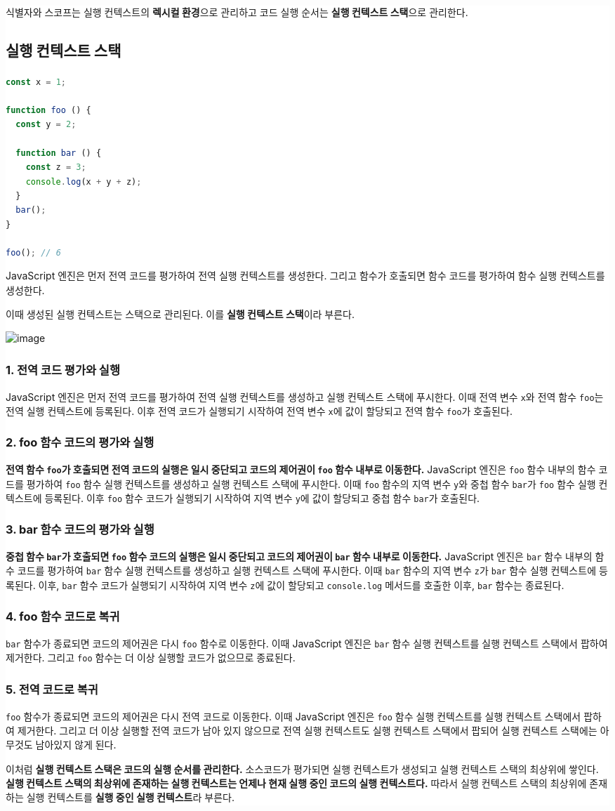 식별자와 스코프는 실행 컨텍스트의 **렉시컬 환경**으로 관리하고 코드 실행 순서는 **실행 컨텍스트 스택**으로 관리한다.

## 실행 컨텍스트 스택
```javascript
const x = 1;

function foo () {
  const y = 2;

  function bar () {
    const z = 3;
    console.log(x + y + z);
  }
  bar();
}

foo(); // 6
```

JavaScript 엔진은 먼저 전역 코드를 평가하여 전역 실행 컨텍스트를 생성한다. 그리고 함수가 호출되면 함수 코드를 평가하여 함수 실행 컨텍스트를 생성한다.

이때 생성된 실행 컨텍스트는 스택으로 관리된다. 이를 **실행 컨텍스트 스택**이라 부른다.

![image](https://github.com/alanhakhyeonsong/LetsReadBooks/assets/60968342/1ae529ec-701b-4a89-9612-4ad86b5fba02)

### 1. 전역 코드 평가와 실행
JavaScript 엔진은 먼저 전역 코드를 평가하여 전역 실행 컨텍스트를 생성하고 실행 컨텍스트 스택에 푸시한다. 이때 전역 변수 `x`와 전역 함수 `foo`는 전역 실행 컨텍스트에 등록된다. 이후 전역 코드가 실행되기 시작하여 전역 변수 `x`에 값이 할당되고 전역 함수 `foo`가 호출된다.

### 2. foo 함수 코드의 평가와 실행
**전역 함수 `foo`가 호출되면 전역 코드의 실행은 일시 중단되고 코드의 제어권이 `foo` 함수 내부로 이동한다.** JavaScript 엔진은 `foo` 함수 내부의 함수 코드를 평가하여 `foo` 함수 실행 컨텍스트를 생성하고 실행 컨텍스트 스택에 푸시한다. 이때 `foo` 함수의 지역 변수 `y`와 중첩 함수 `bar`가 `foo` 함수 실행 컨텍스트에 등록된다. 이후 `foo` 함수 코드가 실행되기 시작하여 지역 변수 `y`에 값이 할당되고 중첩 함수 `bar`가 호출된다.

### 3. bar 함수 코드의 평가와 실행
**중첩 함수 `bar`가 호출되면 `foo` 함수 코드의 실행은 일시 중단되고 코드의 제어권이 `bar` 함수 내부로 이동한다.** JavaScript 엔진은 `bar` 함수 내부의 함수 코드를 평가하여 `bar` 함수 실행 컨텍스트를 생성하고 실행 컨텍스트 스택에 푸시한다. 이때 `bar` 함수의 지역 변수 `z`가 `bar` 함수 실행 컨텍스트에 등록된다. 이후, `bar` 함수 코드가 실행되기 시작하여 지역 변수 `z`에 값이 할당되고 `console.log` 메서드를 호출한 이후, `bar` 함수는 종료된다.

### 4. foo 함수 코드로 복귀
`bar` 함수가 종료되면 코드의 제어권은 다시 `foo` 함수로 이동한다. 이때 JavaScript 엔진은 `bar` 함수 실행 컨텍스트를 실행 컨텍스트 스택에서 팝하여 제거한다. 그리고 `foo` 함수는 더 이상 실행할 코드가 없으므로 종료된다.

### 5. 전역 코드로 복귀
`foo` 함수가 종료되면 코드의 제어권은 다시 전역 코드로 이동한다. 이때 JavaScript 엔진은 `foo` 함수 실행 컨텍스트를 실행 컨텍스트 스택에서 팝하여 제거한다. 그리고 더 이상 실행할 전역 코드가 남아 있지 않으므로 전역 실행 컨텍스트도 실행 컨텍스트 스택에서 팝되어 실행 컨텍스트 스택에는 아무것도 남아있지 않게 된다.

이처럼 **실행 컨텍스트 스택은 코드의 실행 순서를 관리한다.** 소스코드가 평가되면 실행 컨텍스트가 생성되고 실행 컨텍스트 스택의 최상위에 쌓인다. **실행 컨텍스트 스택의 최상위에 존재하는 실행 컨텍스트는 언제나 현재 실행 중인 코드의 실행 컨텍스트다.** 따라서 실행 컨텍스트 스택의 최상위에 존재하는 실행 컨텍스트를 **실행 중인 실행 컨텍스트**라 부른다.
